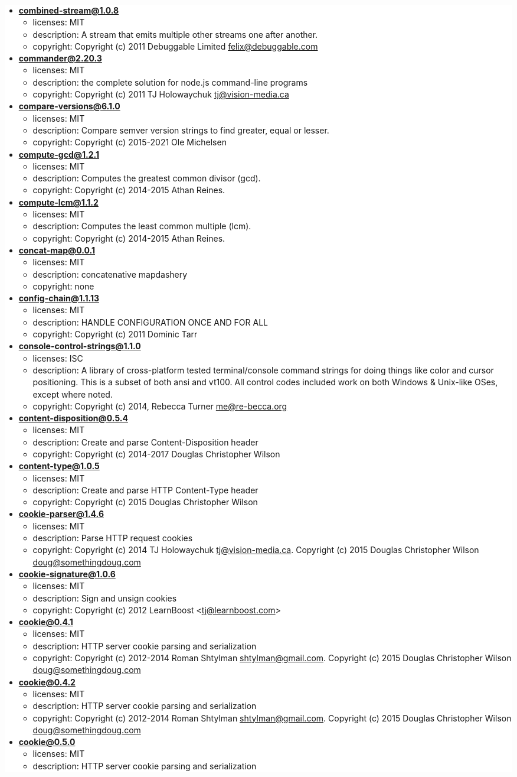  - **[combined-stream@1.0.8](https://github.com/felixge/node-combined-stream)**
    - licenses: MIT
    - description: A stream that emits multiple other streams one after another.
    - copyright: Copyright (c) 2011 Debuggable Limited <felix@debuggable.com>
 - **[commander@2.20.3](https://github.com/tj/commander.js)**
    - licenses: MIT
    - description: the complete solution for node.js command-line programs
    - copyright: Copyright (c) 2011 TJ Holowaychuk <tj@vision-media.ca>
 - **[compare-versions@6.1.0](https://github.com/omichelsen/compare-versions)**
    - licenses: MIT
    - description: Compare semver version strings to find greater, equal or lesser.
    - copyright: Copyright (c) 2015-2021 Ole Michelsen
 - **[compute-gcd@1.2.1](https://github.com/compute-io/gcd)**
    - licenses: MIT
    - description: Computes the greatest common divisor (gcd).
    - copyright: Copyright (c) 2014-2015 Athan Reines.
 - **[compute-lcm@1.1.2](https://github.com/compute-io/lcm)**
    - licenses: MIT
    - description: Computes the least common multiple (lcm).
    - copyright: Copyright (c) 2014-2015 Athan Reines.
 - **[concat-map@0.0.1](https://github.com/substack/node-concat-map)**
    - licenses: MIT
    - description: concatenative mapdashery
    - copyright: none
 - **[config-chain@1.1.13](https://github.com/dominictarr/config-chain)**
    - licenses: MIT
    - description: HANDLE CONFIGURATION ONCE AND FOR ALL
    - copyright: Copyright (c) 2011 Dominic Tarr
 - **[console-control-strings@1.1.0](https://github.com/iarna/console-control-strings)**
    - licenses: ISC
    - description: A library of cross-platform tested terminal/console command strings for doing things like color and cursor positioning.  This is a subset of both ansi and vt100.  All control codes included work on both Windows & Unix-like OSes, except where noted.
    - copyright: Copyright (c) 2014, Rebecca Turner <me@re-becca.org>
 - **[content-disposition@0.5.4](https://github.com/jshttp/content-disposition)**
    - licenses: MIT
    - description: Create and parse Content-Disposition header
    - copyright: Copyright (c) 2014-2017 Douglas Christopher Wilson
 - **[content-type@1.0.5](https://github.com/jshttp/content-type)**
    - licenses: MIT
    - description: Create and parse HTTP Content-Type header
    - copyright: Copyright (c) 2015 Douglas Christopher Wilson
 - **[cookie-parser@1.4.6](https://github.com/expressjs/cookie-parser)**
    - licenses: MIT
    - description: Parse HTTP request cookies
    - copyright: Copyright (c) 2014 TJ Holowaychuk <tj@vision-media.ca>. Copyright (c) 2015 Douglas Christopher Wilson <doug@somethingdoug.com>
 - **[cookie-signature@1.0.6](https://github.com/visionmedia/node-cookie-signature)**
    - licenses: MIT
    - description: Sign and unsign cookies
    - copyright: Copyright (c) 2012 LearnBoost &lt;tj@learnboost.com&gt;
 - **[cookie@0.4.1](https://github.com/jshttp/cookie)**
    - licenses: MIT
    - description: HTTP server cookie parsing and serialization
    - copyright: Copyright (c) 2012-2014 Roman Shtylman <shtylman@gmail.com>. Copyright (c) 2015 Douglas Christopher Wilson <doug@somethingdoug.com>
 - **[cookie@0.4.2](https://github.com/jshttp/cookie)**
    - licenses: MIT
    - description: HTTP server cookie parsing and serialization
    - copyright: Copyright (c) 2012-2014 Roman Shtylman <shtylman@gmail.com>. Copyright (c) 2015 Douglas Christopher Wilson <doug@somethingdoug.com>
 - **[cookie@0.5.0](https://github.com/jshttp/cookie)**
    - licenses: MIT
    - description: HTTP server cookie parsing and serialization